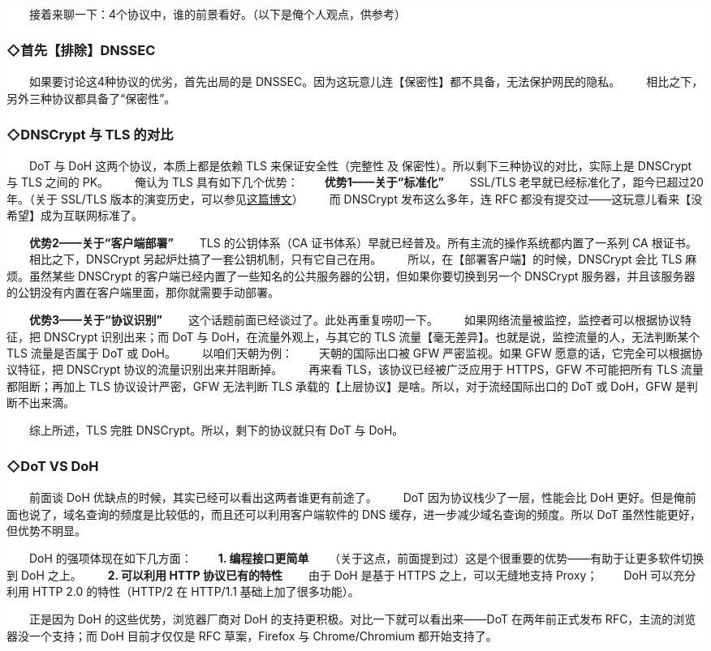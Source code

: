
　　接着来聊一下：4个协议中，谁的前景看好。（以下是俺个人观点，供参考）



### ◇首先【排除】DNSSEC


　　如果要讨论这4种协议的优劣，首先出局的是 DNSSEC。因为这玩意儿连【保密性】都不具备，无法保护网民的隐私。
　　相比之下，另外三种协议都具备了“保密性”。



### ◇DNSCrypt 与 TLS 的对比


　　DoT 与 DoH 这两个协议，本质上都是依赖 TLS 来保证安全性（完整性 及 保密性）。所以剩下三种协议的对比，实际上是 DNSCrypt 与 TLS 之间的 PK。
　　俺认为 TLS 具有如下几个优势：
　　**优势1——关于“标准化”**
　　SSL/TLS 老早就已经标准化了，距今已超过20年。（关于 SSL/TLS 版本的演变历史，可以参见[这篇博文](https://program-think.blogspot.com/2018/09/https-ssl-tls-4.html)）
　　而 DNSCrypt 发布这么多年，连 RFC 都没有提交过——这玩意儿看来【没希望】成为互联网标准了。

　　**优势2——关于“客户端部署”**
　　TLS 的公钥体系（CA 证书体系）早就已经普及。所有主流的操作系统都内置了一系列 CA 根证书。
　　相比之下，DNSCrypt 另起炉灶搞了一套公钥机制，只有它自己在用。
　　所以，在【部署客户端】的时候，DNSCrypt 会比 TLS 麻烦。虽然某些 DNSCrypt 的客户端已经内置了一些知名的公共服务器的公钥，但如果你要切换到另一个 DNSCrypt 服务器，并且该服务器的公钥没有内置在客户端里面，那你就需要手动部署。

　　**优势3——关于“协议识别”**
　　这个话题前面已经谈过了。此处再重复唠叨一下。
　　如果网络流量被监控，监控者可以根据协议特征，把 DNSCrypt 识别出来；而 DoT 与 DoH，在流量外观上，与其它的 TLS 流量【毫无差异】。也就是说，监控流量的人，无法判断某个 TLS 流量是否属于 DoT 或 DoH。
　　以咱们天朝为例：
　　天朝的国际出口被 GFW 严密监视。如果 GFW 愿意的话，它完全可以根据协议特征，把 DNSCrypt 协议的流量识别出来并阻断掉。
　　再来看 TLS，该协议已经被广泛应用于 HTTPS，GFW 不可能把所有 TLS 流量都阻断；再加上 TLS 协议设计严密，GFW 无法判断 TLS 承载的【上层协议】是啥。所以，对于流经国际出口的 DoT 或 DoH，GFW 是判断不出来滴。

　　综上所述，TLS 完胜 DNSCrypt。所以，剩下的协议就只有 DoT 与 DoH。



### ◇DoT VS DoH


　　前面谈 DoH 优缺点的时候，其实已经可以看出这两者谁更有前途了。
　　DoT 因为协议栈少了一层，性能会比 DoH 更好。但是俺前面也说了，域名查询的频度是比较低的，而且还可以利用客户端软件的 DNS 缓存，进一步减少域名查询的频度。所以 DoT 虽然性能更好，但优势不明显。

　　DoH 的强项体现在如下几方面：
　　**1. 编程接口更简单**
　　（关于这点，前面提到过）这是个很重要的优势——有助于让更多软件切换到 DoH 之上。
　　**2. 可以利用 HTTP 协议已有的特性**
　　由于 DoH 是基于 HTTPS 之上，可以无缝地支持 Proxy；
　　DoH 可以充分利用 HTTP 2.0 的特性（HTTP/2 在 HTTP/1.1 基础上加了很多功能）。

　　正是因为 DoH 的这些优势，浏览器厂商对 DoH 的支持更积极。对比一下就可以看出来——DoT 在两年前正式发布 RFC，主流的浏览器没一个支持；而 DoH 目前才仅仅是 RFC 草案，Firefox 与 Chrome/Chromium 都开始支持了。
